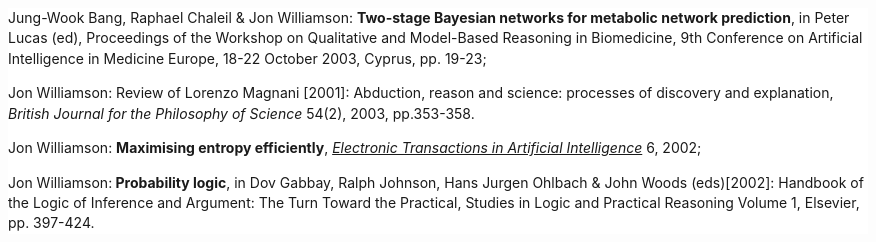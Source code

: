 <p>Jung-Wook Bang, Raphael Chaleil &amp; Jon Williamson: <strong><a title="Metabolism is a set of chemical reactions, used by living organisms to process chemical compounds in order to take energy and eliminate toxic compounds, for example. Its processes are referred as metabolic pathways. Understanding metabolism is imperative to biology, toxicology and medicine, but the number and complexity of metabolic pathways makes this a difficult task. In our paper, we investigate the use of causal Bayesian networks to model the pathways of yeast saccharomyces cerevisiae metabolism: such a network can be used to draw predictions about the levels of metabolites and enzymes in a particular specimen. We propose a two-stage methodology for causal networks, as follows. First construct a causal network from the network of metabolic pathways. The viability of this causal network depends on the validity of the causal Markov condition. If this condition fails, however, the principle of the common cause motivates the addition of a new causal arrow or a new &#096;hidden' common cause to the network (stage 2 of the model formation process). Algorithms for adding arrows or hidden nodes have been developed separately in a number of papers, and in this paper we combine them, showing how the resulting procedure can be applied to the metabolic pathway problem. Our general approach was tested on neural cell morphology data and demonstrated noticeable improvements in both prediction and network accuracy.">Two-stage Bayesian networks for metabolic network prediction</a></strong>, in Peter Lucas (ed), Proceedings of the Workshop on Qualitative and Model-Based Reasoning in Biomedicine, 9th Conference on Artificial Intelligence in Medicine Europe, 18-22 October 2003, Cyprus, pp. 19-23; <a href="https://www.cs.ru.nl/%7Epeterl/mbqr-aime03.pdf"><img src="../images/acrobat.gif" alt="" border="0" /></a> <a href="https://blogs.kent.ac.uk/jonw/files/2015/04/2stage_AIME2003.pdf"><img src="../images/acrobat.gif" alt="" border="0" /></a></p>

<p>Jon Williamson: Review of Lorenzo Magnani [2001]: Abduction, reason and science: processes of discovery and explanation, <em>British Journal for the Philosophy of Science</em> 54(2), 2003, pp.353-358. <a href="http://blogs.kent.ac.uk/jonw/files/2022/02/2003-Review-of-Abduction-Reason-and-Science.pdf"><img class="alignnone" src="../images/acrobat.gif" alt="" width="16" height="16" border="0" /></a></p>

<p>Jon Williamson: <strong><a title="Determining a prior probability function via the maximum entropy principle can be a computationally intractable task. However one can easily determine - in advance of entropy maximisation - a list of conditional independencies that the maximum entropy function will satisfy. These independencies can be used to reduce the complexity of the entropy maximisation task. In particular, one can use these independencies to construct a direct acyclic graph in a Bayesian network, and then maximise entropy with respect to the numerical parameters of this network. This can result in an efficient representation of a prior probability function, and one that may allow efficient updating and marginalisation. The computational complexity of maximising entropy can be further reduced when knowledge of causal relationships is available. Moreover, the proposed simplification of the entropy maximisation task may be exploited to construct a proof theory for probabilistic logic.">Maximising entropy efficiently</a></strong>, <em><a href="https://www.ida.liu.se/ext/etai/received/machi/mi19.html">Electronic Transactions in Artificial Intelligence</a></em> 6, 2002; <a href="https://blogs.kent.ac.uk/jonw/files/2015/04/maxenteffic2002.pdf"><img src="../images/acrobat.gif" alt="" border="0" /></a></p>

<p>Jon Williamson:<strong> <a title="I examine the idea of incorporating probability into logic for a logic of practical reasoning. I introduce probability and its interpretations, give an account of the development of the logical approach to probability, its immediate problems, and improved formulations. Then I discuss inference in probabilistic logic, and propose the use of Bayesian networks for inference in both causal logics and proof planning.">Probability logic</a></strong>, in Dov Gabbay, Ralph Johnson, Hans Jurgen Ohlbach &amp; John Woods (eds)[2002]: Handbook of the Logic of Inference and Argument: The Turn Toward the Practical, Studies in Logic and Practical Reasoning Volume 1, Elsevier, pp. 397-424. <a href="https://blogs.kent.ac.uk/jonw/files/2015/04/probability_logic2002.pdf"><img src="../images/acrobat.gif" alt="" border="0" /></a></p>

